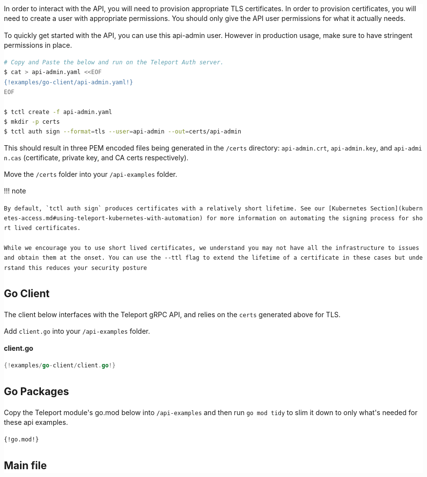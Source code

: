 In order to interact with the API, you will need to provision appropriate TLS certificates. In order to provision certificates, you will need to create a user with appropriate permissions. You should only give the API user permissions for what it actually needs.

To quickly get started with the API, you can use this api-admin user. However in production usage, make sure to have stringent permissions in place.

```bash
# Copy and Paste the below and run on the Teleport Auth server.
$ cat > api-admin.yaml <<EOF
{!examples/go-client/api-admin.yaml!}
EOF

$ tctl create -f api-admin.yaml
$ mkdir -p certs
$ tctl auth sign --format=tls --user=api-admin --out=certs/api-admin
```

This should result in three PEM encoded files being generated in the `/certs` directory: `api-admin.crt`, `api-admin.key`, and `api-admin.cas` (certificate, private key, and CA certs respectively).

Move the `/certs` folder into your `/api-examples` folder.

!!! note

    By default, `tctl auth sign` produces certificates with a relatively short lifetime. See our [Kubernetes Section](kubernetes-access.md#using-teleport-kubernetes-with-automation) for more information on automating the signing process for short lived certificates.

    While we encourage you to use short lived certificates, we understand you may not have all the infrastructure to issues and obtain them at the onset. You can use the --ttl flag to extend the lifetime of a certificate in these cases but understand this reduces your security posture

## Go Client

The client below interfaces with the Teleport gRPC API, and relies on the `certs` generated above for TLS.

Add `client.go` into your `/api-examples` folder.

**client.go**

```go
{!examples/go-client/client.go!}
```

## Go Packages

Copy the Teleport module's go.mod below into `/api-examples` and then run `go mod tidy` to slim it down to only what's needed for these api examples.

```
{!go.mod!}
```

## Main file
